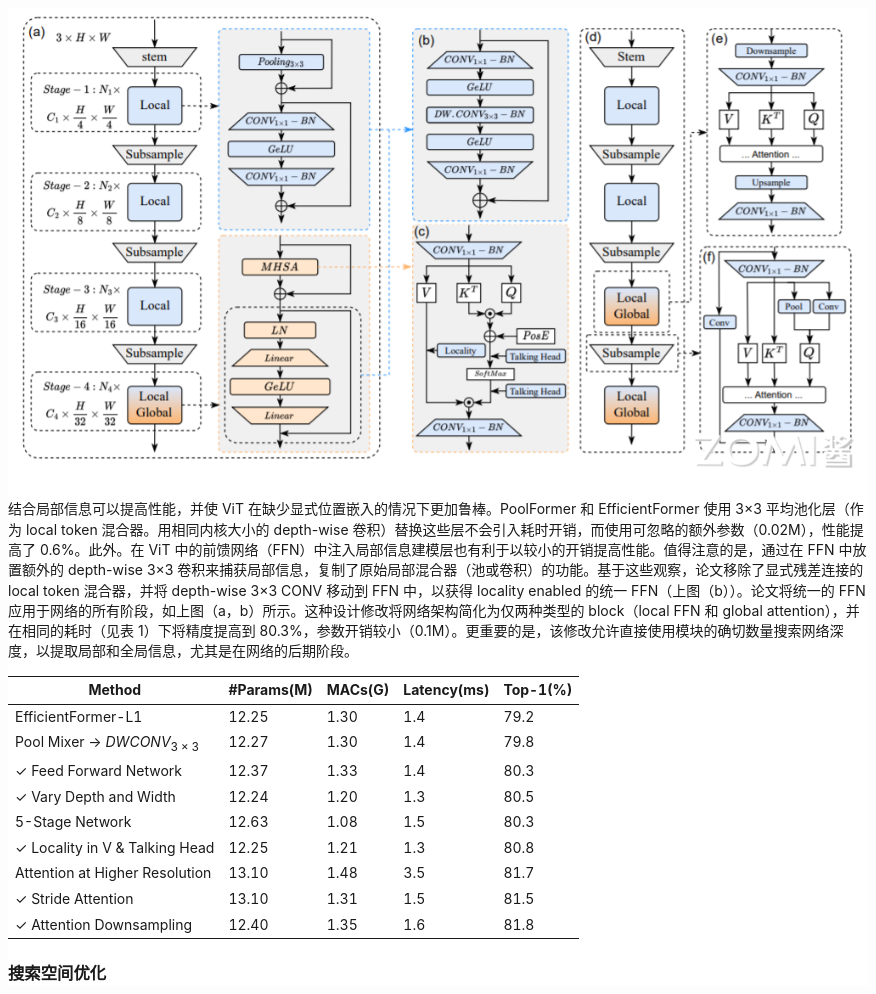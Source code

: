 ![EfficientFormer](../images/04Inference02Mobilenet/11Efficientformer03.png)

结合局部信息可以提高性能，并使 ViT 在缺少显式位置嵌入的情况下更加鲁棒。PoolFormer 和 EfficientFormer 使用 3×3 平均池化层（作为 local token 混合器。用相同内核大小的 depth-wise 卷积）替换这些层不会引入耗时开销，而使用可忽略的额外参数（0.02M），性能提高了 0.6%。此外。在 ViT 中的前馈网络（FFN）中注入局部信息建模层也有利于以较小的开销提高性能。值得注意的是，通过在 FFN 中放置额外的 depth-wise 3×3 卷积来捕获局部信息，复制了原始局部混合器（池或卷积）的功能。基于这些观察，论文移除了显式残差连接的 local token 混合器，并将 depth-wise 3×3 CONV 移动到 FFN 中，以获得 locality enabled 的统一 FFN（上图（b））。论文将统一的 FFN 应用于网络的所有阶段，如上图（a，b）所示。这种设计修改将网络架构简化为仅两种类型的 block（local FFN 和 global attention），并在相同的耗时（见表 1）下将精度提高到 80.3%，参数开销较小（0.1M）。更重要的是，该修改允许直接使用模块的确切数量搜索网络深度，以提取局部和全局信息，尤其是在网络的后期阶段。

| Method                  | #Params(M) | MACs(G) | Latency(ms) | Top-1(%) |
| -- | - | - | -- | -- |
| EfficientFormer-L1      | 12.25      | 1.30    | 1.4         | 79.2     |
| Pool Mixer → $DWCONV_{3×3}$ | 12.27 | 1.30 | 1.4 | 79.8 |
| ✓ Feed Forward Network | 12.37 | 1.33 | 1.4 | 80.3 |
| ✓ Vary Depth and Width | 12.24 | 1.20 | 1.3 | 80.5 |
| 5-Stage Network | 12.63 | 1.08 | 1.5 | 80.3 |
| ✓ Locality in V & Talking Head | 12.25 | 1.21 | 1.3 | 80.8 |
| Attention at Higher Resolution | 13.10 | 1.48 | 3.5 | 81.7 |
| ✓ Stride Attention | 13.10 | 1.31 | 1.5 | 81.5 |
| ✓ Attention Downsampling | 12.40 | 1.35 | 1.6 | 81.8 |

### 搜索空间优化
